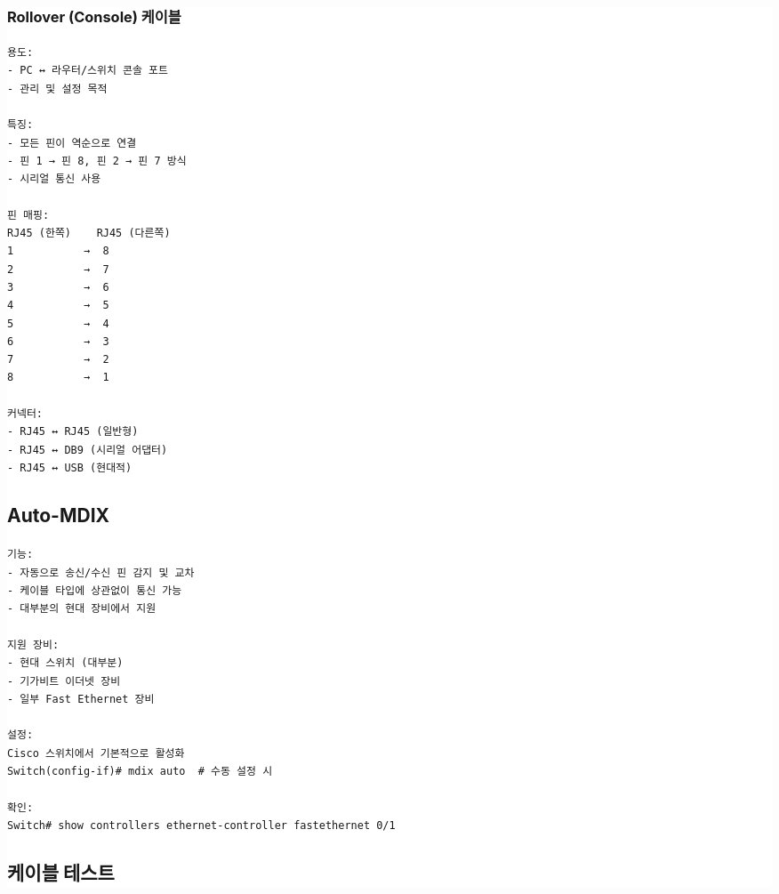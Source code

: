 ### Rollover (Console) 케이블
```
용도:
- PC ↔ 라우터/스위치 콘솔 포트
- 관리 및 설정 목적

특징:
- 모든 핀이 역순으로 연결
- 핀 1 → 핀 8, 핀 2 → 핀 7 방식
- 시리얼 통신 사용

핀 매핑:
RJ45 (한쪽)    RJ45 (다른쪽)
1           →  8
2           →  7  
3           →  6
4           →  5
5           →  4
6           →  3
7           →  2
8           →  1

커넥터:
- RJ45 ↔ RJ45 (일반형)
- RJ45 ↔ DB9 (시리얼 어댑터)
- RJ45 ↔ USB (현대적)
```

## Auto-MDIX
```
기능:
- 자동으로 송신/수신 핀 감지 및 교차
- 케이블 타입에 상관없이 통신 가능
- 대부분의 현대 장비에서 지원

지원 장비:
- 현대 스위치 (대부분)
- 기가비트 이더넷 장비
- 일부 Fast Ethernet 장비

설정:
Cisco 스위치에서 기본적으로 활성화
Switch(config-if)# mdix auto  # 수동 설정 시

확인:
Switch# show controllers ethernet-controller fastethernet 0/1
```

## 케이블 테스트
